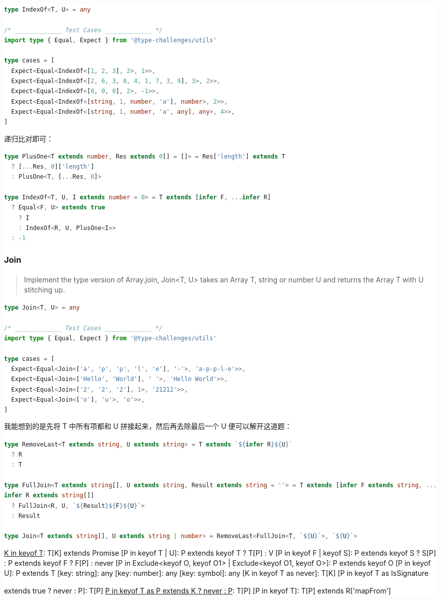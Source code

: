 ```typescript
type IndexOf<T, U> = any

/* _____________ Test Cases _____________ */
import type { Equal, Expect } from '@type-challenges/utils'

type cases = [
  Expect<Equal<IndexOf<[1, 2, 3], 2>, 1>>,
  Expect<Equal<IndexOf<[2, 6, 3, 8, 4, 1, 7, 3, 9], 3>, 2>>,
  Expect<Equal<IndexOf<[0, 0, 0], 2>, -1>>,
  Expect<Equal<IndexOf<[string, 1, number, 'a'], number>, 2>>,
  Expect<Equal<IndexOf<[string, 1, number, 'a', any], any>, 4>>,
]
```

递归比对即可：

```typescript
type PlusOne<T extends number, Res extends 0[] = []> = Res['length'] extends T
  ? [...Res, 0]['length']
  : PlusOne<T, [...Res, 0]>

type IndexOf<T, U, I extends number = 0> = T extends [infer F, ...infer R]
  ? Equal<F, U> extends true
    ? I
    : IndexOf<R, U, PlusOne<I>>
  : -1
```

### Join

> Implement the type version of Array.join, Join<T, U> takes an Array T, string or number U and returns the Array T with U stitching up.

```typescript
type Join<T, U> = any

/* _____________ Test Cases _____________ */
import type { Equal, Expect } from '@type-challenges/utils'

type cases = [
  Expect<Equal<Join<['a', 'p', 'p', 'l', 'e'], '-'>, 'a-p-p-l-e'>>,
  Expect<Equal<Join<['Hello', 'World'], ' '>, 'Hello World'>>,
  Expect<Equal<Join<['2', '2', '2'], 1>, '21212'>>,
  Expect<Equal<Join<['o'], 'u'>, 'o'>>,
]
```

我能想到的是先将 T 中所有项都和 U 拼接起来，然后再去除最后一个 U 便可以解开这道题：

```typescript
type RemoveLast<T extends string, U extends string> = T extends `${infer R}${U}`
  ? R
  : T

type FullJoin<T extends string[], U extends string, Result extends string = ''> = T extends [infer F extends string, ...infer R extends string[]]
  ? FullJoin<R, U, `${Result}${F}${U}`>
  : Result

type Join<T extends string[], U extends string | number> = RemoveLast<FullJoin<T, `${U}`>, `${U}`>
```


  [P in keyof T as P extends K ? never: P]: T[P]
  [P in keyof T as P extends K ? never : P]: T[P]
  [K: number]: string
  [K in keyof T]: T[K]
  [K in keyof T]: T[K] extends Promise<infer D>
  [P in keyof T | U]: P extends keyof T ? T[P] : V
  [P in keyof F | keyof S]: P extends keyof S ? S[P] : P extends keyof F ? F[P] : never
  [P in Exclude<keyof O, keyof O1> | Exclude<keyof O1, keyof O>]: P extends keyof O
  [P in keyof U]: P extends T
  [key: string]: any
  [key: number]: any
  [key: symbol]: any
  [K in keyof T as never]: T[K]
  [P in keyof T as IsSignature<P> extends true ? never : P]: T[P]
  [P in keyof T as P extends K ? never : P]: T[P]
  [P in keyof T]: T[P] extends R['mapFrom']